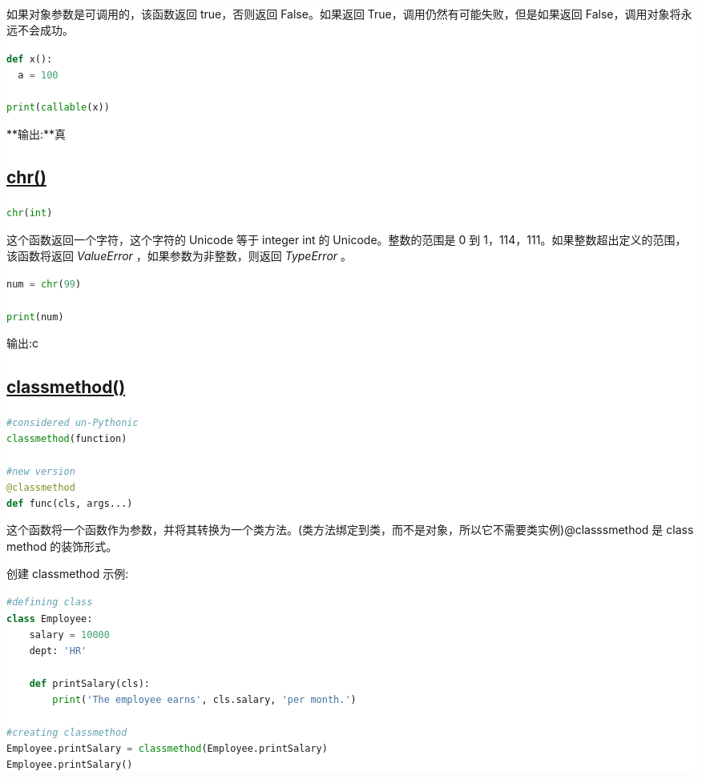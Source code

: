 如果对象参数是可调用的，该函数返回 true，否则返回 False。如果返回 True，调用仍然有可能失败，但是如果返回 False，调用对象将永远不会成功。

```py
def x():
  a = 100

print(callable(x))

```

**输出:**真

## [chr()](https://www.askpython.com/python/built-in-methods/python-chr-and-ord-methods)

```py
chr(int)

```

这个函数返回一个字符，这个字符的 Unicode 等于 integer int 的 Unicode。整数的范围是 0 到 1，114，111。如果整数超出定义的范围，该函数将返回 *ValueError* ，如果参数为非整数，则返回 *TypeError* 。

```py
num = chr(99)

print(num)

```

输出:c

## [classmethod()](https://www.askpython.com/python/oops/python-classmethod)

```py
#considered un-Pythonic 
classmethod(function)

#new version
@classmethod
def func(cls, args...)

```

这个函数将一个函数作为参数，并将其转换为一个类方法。(类方法绑定到类，而不是对象，所以它不需要类实例)@classsmethod 是 class method 的装饰形式。

创建 classmethod 示例:

```py
#defining class
class Employee:
    salary = 10000
    dept: 'HR'

    def printSalary(cls):
        print('The employee earns', cls.salary, 'per month.')

#creating classmethod
Employee.printSalary = classmethod(Employee.printSalary)
Employee.printSalary()

```
